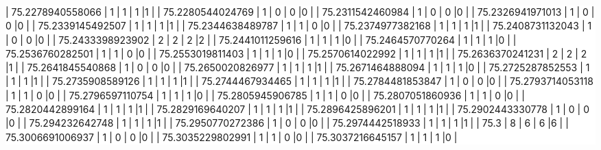 | 75.2278940558066 | 1 | 1 | 1 |1 |
| 75.2280544024769 | 1 | 0 | 0 |0 |
| 75.2311542460984 | 1 | 0 | 0 |0 |
| 75.2326941971013 | 1 | 0 | 0 |0 |
| 75.2339145492507 | 1 | 1 | 1 |1 |
| 75.2344638489787 | 1 | 1 | 0 |0 |
| 75.2374977382168 | 1 | 1 | 1 |1 |
| 75.2408731132043 | 1 | 0 | 0 |0 |
| 75.2433398923902 | 2 | 2 | 2 |2 |
| 75.2441011259616 | 1 | 1 | 1 |0 |
| 75.2464570770264 | 1 | 1 | 1 |0 |
| 75.2536760282501 | 1 | 1 | 0 |0 |
| 75.2553019811403 | 1 | 1 | 1 |0 |
| 75.2570614022992 | 1 | 1 | 1 |1 |
| 75.2636370241231 | 2 | 2 | 2 |1 |
| 75.2641845540868 | 1 | 0 | 0 |0 |
| 75.2650020826977 | 1 | 1 | 1 |1 |
| 75.2671464888094 | 1 | 1 | 1 |0 |
| 75.2725287852553 | 1 | 1 | 1 |1 |
| 75.2735908589126 | 1 | 1 | 1 |1 |
| 75.2744467934465 | 1 | 1 | 1 |1 |
| 75.2784481853847 | 1 | 0 | 0 |0 |
| 75.2793714053118 | 1 | 1 | 0 |0 |
| 75.2796597110754 | 1 | 1 | 1 |0 |
| 75.2805945906785 | 1 | 1 | 0 |0 |
| 75.2807051860936 | 1 | 1 | 0 |0 |
| 75.2820442899164 | 1 | 1 | 1 |1 |
| 75.2829169640207 | 1 | 1 | 1 |1 |
| 75.2896425896201 | 1 | 1 | 1 |1 |
| 75.2902443330778 | 1 | 0 | 0 |0 |
| 75.294232642748 | 1 | 1 | 1 |1 |
| 75.2950770272386 | 1 | 0 | 0 |0 |
| 75.2974442518933 | 1 | 1 | 1 |1 |
| 75.3 | 8 | 6 | 6 |6 |
| 75.3006691006937 | 1 | 0 | 0 |0 |
| 75.3035229802991 | 1 | 1 | 0 |0 |
| 75.3037216645157 | 1 | 1 | 1 |0 |